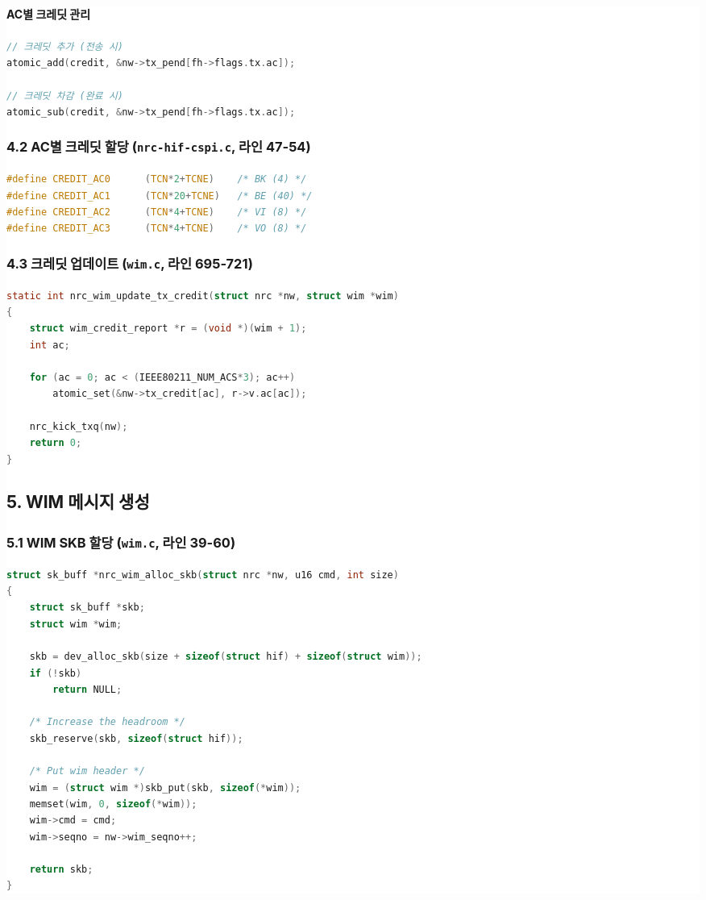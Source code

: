 #### AC별 크레딧 관리
```c
// 크레딧 추가 (전송 시)
atomic_add(credit, &nw->tx_pend[fh->flags.tx.ac]);

// 크레딧 차감 (완료 시)
atomic_sub(credit, &nw->tx_pend[fh->flags.tx.ac]);
```

### 4.2 AC별 크레딧 할당 (`nrc-hif-cspi.c`, 라인 47-54)
```c
#define CREDIT_AC0      (TCN*2+TCNE)    /* BK (4) */
#define CREDIT_AC1      (TCN*20+TCNE)   /* BE (40) */
#define CREDIT_AC2      (TCN*4+TCNE)    /* VI (8) */
#define CREDIT_AC3      (TCN*4+TCNE)    /* VO (8) */
```

### 4.3 크레딧 업데이트 (`wim.c`, 라인 695-721)
```c
static int nrc_wim_update_tx_credit(struct nrc *nw, struct wim *wim)
{
    struct wim_credit_report *r = (void *)(wim + 1);
    int ac;
    
    for (ac = 0; ac < (IEEE80211_NUM_ACS*3); ac++)
        atomic_set(&nw->tx_credit[ac], r->v.ac[ac]);
    
    nrc_kick_txq(nw);
    return 0;
}
```

## 5. WIM 메시지 생성

### 5.1 WIM SKB 할당 (`wim.c`, 라인 39-60)
```c
struct sk_buff *nrc_wim_alloc_skb(struct nrc *nw, u16 cmd, int size)
{
    struct sk_buff *skb;
    struct wim *wim;
    
    skb = dev_alloc_skb(size + sizeof(struct hif) + sizeof(struct wim));
    if (!skb)
        return NULL;
    
    /* Increase the headroom */
    skb_reserve(skb, sizeof(struct hif));
    
    /* Put wim header */
    wim = (struct wim *)skb_put(skb, sizeof(*wim));
    memset(wim, 0, sizeof(*wim));
    wim->cmd = cmd;
    wim->seqno = nw->wim_seqno++;
    
    return skb;
}
```
